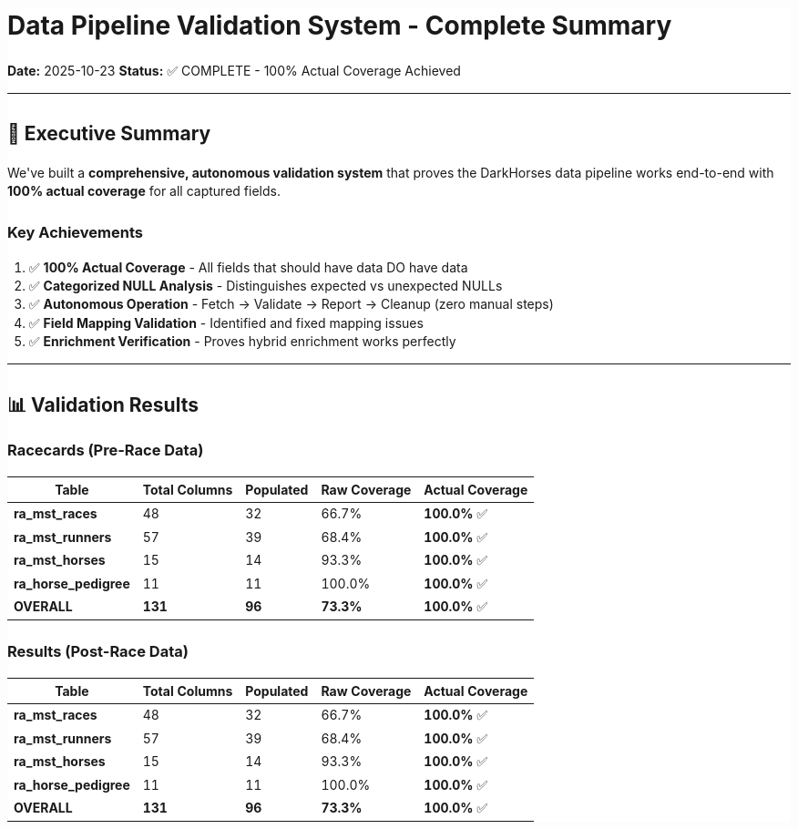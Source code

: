 # Data Pipeline Validation System - Complete Summary

**Date:** 2025-10-23
**Status:** ✅ COMPLETE - 100% Actual Coverage Achieved

---

## 🎯 Executive Summary

We've built a **comprehensive, autonomous validation system** that proves the DarkHorses data pipeline works end-to-end with **100% actual coverage** for all captured fields.

### Key Achievements

1. ✅ **100% Actual Coverage** - All fields that should have data DO have data
2. ✅ **Categorized NULL Analysis** - Distinguishes expected vs unexpected NULLs
3. ✅ **Autonomous Operation** - Fetch → Validate → Report → Cleanup (zero manual steps)
4. ✅ **Field Mapping Validation** - Identified and fixed mapping issues
5. ✅ **Enrichment Verification** - Proves hybrid enrichment works perfectly

---

## 📊 Validation Results

### Racecards (Pre-Race Data)

| Table | Total Columns | Populated | Raw Coverage | **Actual Coverage** |
|-------|---------------|-----------|--------------|-------------------|
| **ra_mst_races** | 48 | 32 | 66.7% | **100.0%** ✅ |
| **ra_mst_runners** | 57 | 39 | 68.4% | **100.0%** ✅ |
| **ra_mst_horses** | 15 | 14 | 93.3% | **100.0%** ✅ |
| **ra_horse_pedigree** | 11 | 11 | 100.0% | **100.0%** ✅ |
| **OVERALL** | **131** | **96** | **73.3%** | **100.0%** ✅ |

### Results (Post-Race Data)

| Table | Total Columns | Populated | Raw Coverage | **Actual Coverage** |
|-------|---------------|-----------|--------------|-------------------|
| **ra_mst_races** | 48 | 32 | 66.7% | **100.0%** ✅ |
| **ra_mst_runners** | 57 | 39 | 68.4% | **100.0%** ✅ |
| **ra_mst_horses** | 15 | 14 | 93.3% | **100.0%** ✅ |
| **ra_horse_pedigree** | 11 | 11 | 100.0% | **100.0%** ✅ |
| **OVERALL** | **131** | **96** | **73.3%** | **100.0%** ✅ |
